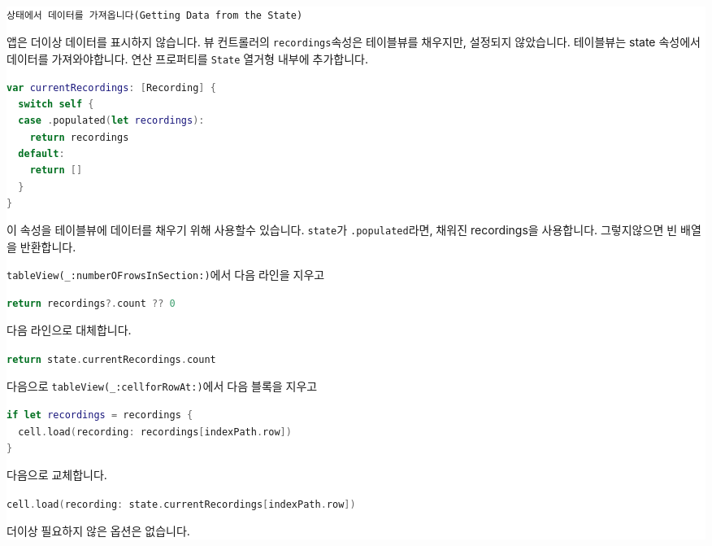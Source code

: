 
`상태에서 데이터를 가져옵니다(Getting Data from the State)`

앱은 더이상 데이터를 표시하지 않습니다. 뷰 컨트롤러의 `recordings`속성은 테이블뷰를 채우지만, 설정되지 않았습니다. 테이블뷰는 state 속성에서 데이터를 가져와야합니다. 연산 프로퍼티를 `State` 열거형 내부에 추가합니다.

```swift
var currentRecordings: [Recording] {
  switch self {
  case .populated(let recordings):
    return recordings
  default:
    return []
  }
}
```

이 속성을 테이블뷰에 데이터를 채우기 위해 사용할수 있습니다. `state`가 `.populated`라면, 채워진 recordings을 사용합니다. 그렇지않으면 빈 배열을 반환합니다. 

`tableView(_:numberOFrowsInSection:)`에서 다음 라인을 지우고

```swift
return recordings?.count ?? 0
```

다음 라인으로 대체합니다.

```swift
return state.currentRecordings.count
```

다음으로 `tableView(_:cellforRowAt:)`에서 다음 블록을 지우고

```swift
if let recordings = recordings {
  cell.load(recording: recordings[indexPath.row])
}
```

다음으로 교체합니다.

```swift
cell.load(recording: state.currentRecordings[indexPath.row])
```

더이상 필요하지 않은 옵션은 없습니다.

